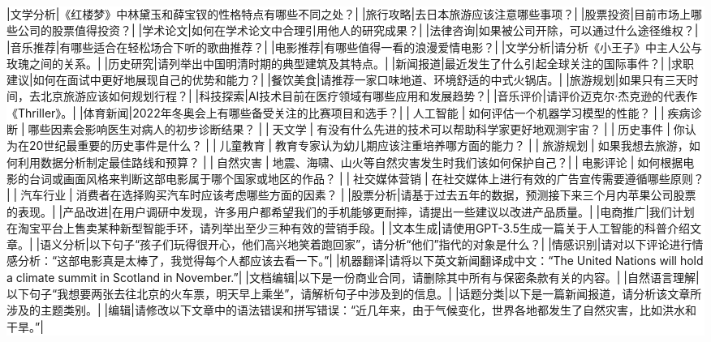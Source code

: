 |文学分析|《红楼梦》中林黛玉和薛宝钗的性格特点有哪些不同之处？|
|旅行攻略|去日本旅游应该注意哪些事项？|
|股票投资|目前市场上哪些公司的股票值得投资？|
|学术论文|如何在学术论文中合理引用他人的研究成果？|
|法律咨询|如果被公司开除，可以通过什么途径维权？|
|音乐推荐|有哪些适合在轻松场合下听的歌曲推荐？|
|电影推荐|有哪些值得一看的浪漫爱情电影？|
|文学分析|请分析《小王子》中主人公与玫瑰之间的关系。|
|历史研究|请列举出中国明清时期的典型建筑及其特点。|
|新闻报道|最近发生了什么引起全球关注的国际事件？|
|求职建议|如何在面试中更好地展现自己的优势和能力？|
|餐饮美食|请推荐一家口味地道、环境舒适的中式火锅店。|
|旅游规划|如果只有三天时间，去北京旅游应该如何规划行程？|
|科技探索|AI技术目前在医疗领域有哪些应用和发展趋势？|
|音乐评价|请评价迈克尔·杰克逊的代表作《Thriller》。|
|体育新闻|2022年冬奥会上有哪些备受关注的比赛项目和选手？|
| 人工智能 | 如何评估一个机器学习模型的性能？ |
| 疾病诊断 | 哪些因素会影响医生对病人的初步诊断结果？ |
| 天文学 | 有没有什么先进的技术可以帮助科学家更好地观测宇宙？ |
| 历史事件 | 你认为在20世纪最重要的历史事件是什么？ |
| 儿童教育 | 教育专家认为幼儿期应该注重培养哪方面的能力？ |
| 旅游规划 | 如果我想去旅游，如何利用数据分析制定最佳路线和预算？ |
| 自然灾害 | 地震、海啸、山火等自然灾害发生时我们该如何保护自己？|
| 电影评论 | 如何根据电影的台词或画面风格来判断这部电影属于哪个国家或地区的作品？ |
| 社交媒体营销 | 在社交媒体上进行有效的广告宣传需要遵循哪些原则？ |
| 汽车行业 | 消费者在选择购买汽车时应该考虑哪些方面的因素？ |
|股票分析|请基于过去五年的数据，预测接下来三个月内苹果公司股票的表现。|
|产品改进|在用户调研中发现，许多用户都希望我们的手机能够更耐摔，请提出一些建议以改进产品质量。|
|电商推广|我们计划在淘宝平台上售卖某种新型智能手环，请列举出至少三种有效的营销手段。|
|文本生成|请使用GPT-3.5生成一篇关于人工智能的科普介绍文章。|
|语义分析|以下句子“孩子们玩得很开心，他们高兴地笑着跑回家”，请分析“他们”指代的对象是什么？|
|情感识别|请对以下评论进行情感分析：“这部电影真是太棒了，我觉得每个人都应该去看一下。”|
|机器翻译|请将以下英文新闻翻译成中文：“The United Nations will hold a climate summit in Scotland in November.”|
|文档编辑|以下是一份商业合同，请删除其中所有与保密条款有关的内容。|
|自然语言理解|以下句子“我想要两张去往北京的火车票，明天早上乘坐”，请解析句子中涉及到的信息。|
|话题分类|以下是一篇新闻报道，请分析该文章所涉及的主题类别。|
|编辑|请修改以下文章中的语法错误和拼写错误：“近几年来，由于气候变化，世界各地都发生了自然灾害，比如洪水和干旱。”|